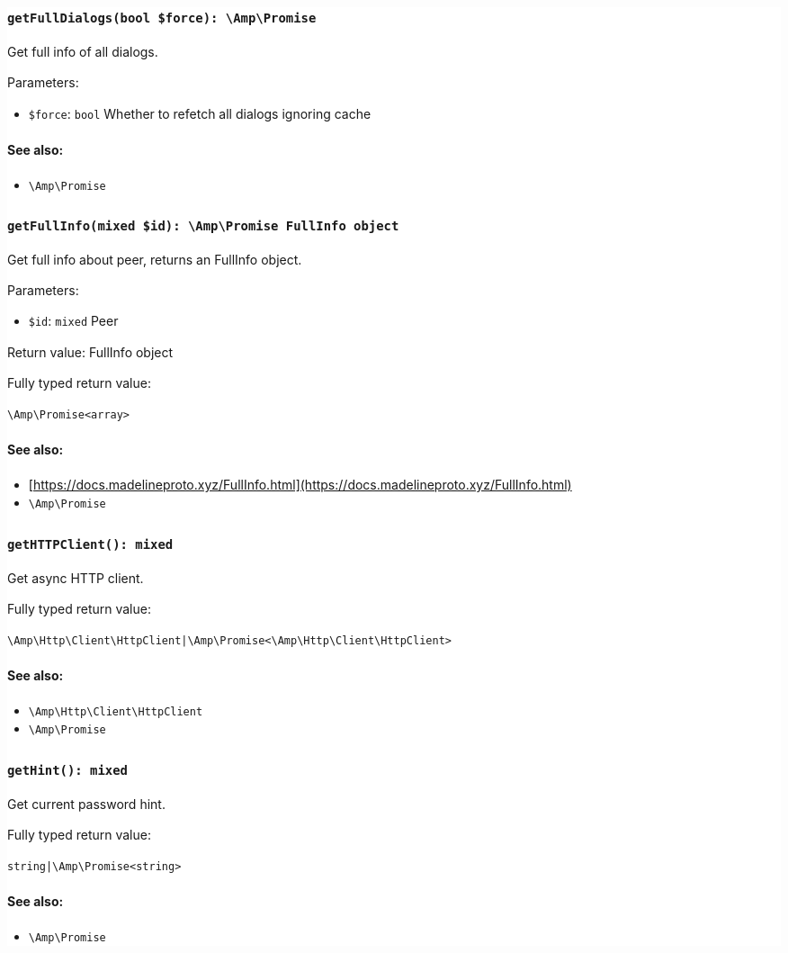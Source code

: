 

### `getFullDialogs(bool $force): \Amp\Promise`

Get full info of all dialogs.


Parameters:
* `$force`: `bool` Whether to refetch all dialogs ignoring cache  


#### See also: 
* `\Amp\Promise`




### `getFullInfo(mixed $id): \Amp\Promise FullInfo object`

Get full info about peer, returns an FullInfo object.


Parameters:
* `$id`: `mixed` Peer  


Return value: FullInfo object

Fully typed return value:
```
\Amp\Promise<array>
```
#### See also: 
* [https://docs.madelineproto.xyz/FullInfo.html](https://docs.madelineproto.xyz/FullInfo.html)
* `\Amp\Promise`




### `getHTTPClient(): mixed`

Get async HTTP client.


Fully typed return value:
```
\Amp\Http\Client\HttpClient|\Amp\Promise<\Amp\Http\Client\HttpClient>
```
#### See also: 
* `\Amp\Http\Client\HttpClient`
* `\Amp\Promise`




### `getHint(): mixed`

Get current password hint.


Fully typed return value:
```
string|\Amp\Promise<string>
```
#### See also: 
* `\Amp\Promise`
